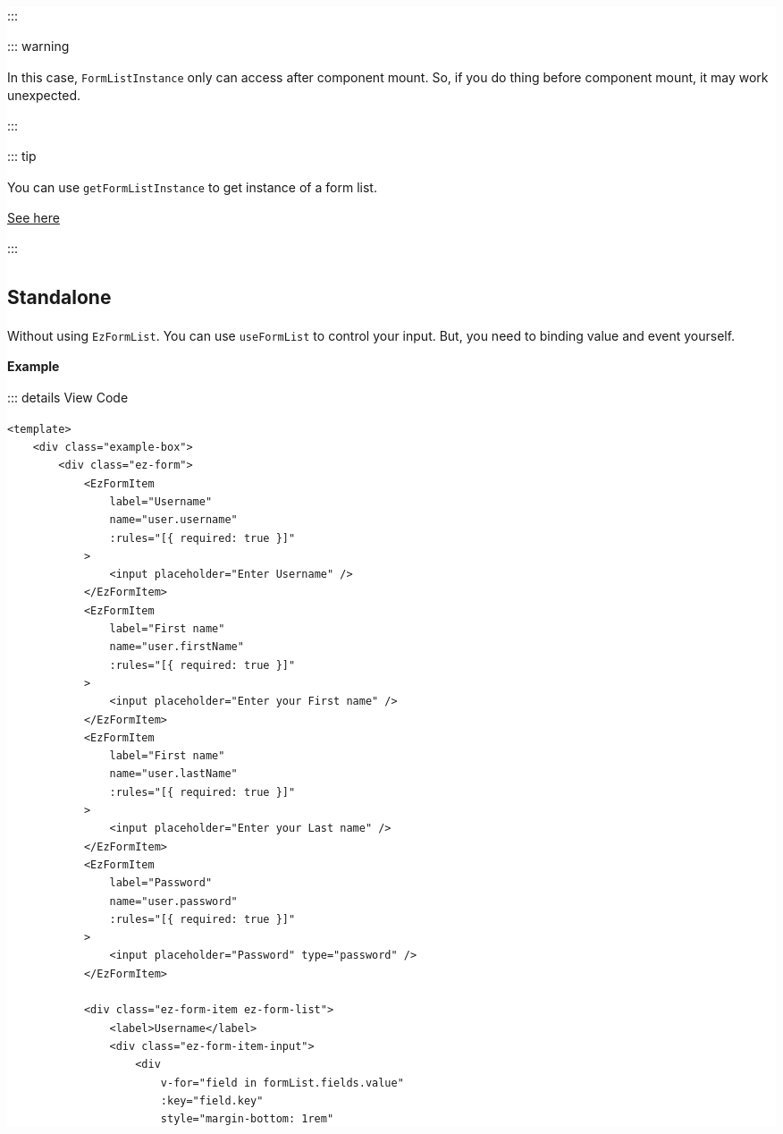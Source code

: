 :::

::: warning

In this case, `FormListInstance` only can access after component mount. So, if you do thing before component mount, it may work unexpected.

:::

::: tip

You can use `getFormListInstance` to get instance of a form list.

[See here](/guide/get-instances#getformlistinstance)

:::

## Standalone

Without using `EzFormList`. You can use `useFormList` to control your input. But, you need to binding value and event yourself.

**Example**

<UseFormListStandalone />

::: details View Code

```vue {33-73,78-80}
<template>
	<div class="example-box">
		<div class="ez-form">
			<EzFormItem
				label="Username"
				name="user.username"
				:rules="[{ required: true }]"
			>
				<input placeholder="Enter Username" />
			</EzFormItem>
			<EzFormItem
				label="First name"
				name="user.firstName"
				:rules="[{ required: true }]"
			>
				<input placeholder="Enter your First name" />
			</EzFormItem>
			<EzFormItem
				label="First name"
				name="user.lastName"
				:rules="[{ required: true }]"
			>
				<input placeholder="Enter your Last name" />
			</EzFormItem>
			<EzFormItem
				label="Password"
				name="user.password"
				:rules="[{ required: true }]"
			>
				<input placeholder="Password" type="password" />
			</EzFormItem>

			<div class="ez-form-item ez-form-list">
				<label>Username</label>
				<div class="ez-form-item-input">
					<div
						v-for="field in formList.fields.value"
						:key="field.key"
						style="margin-bottom: 1rem"
```